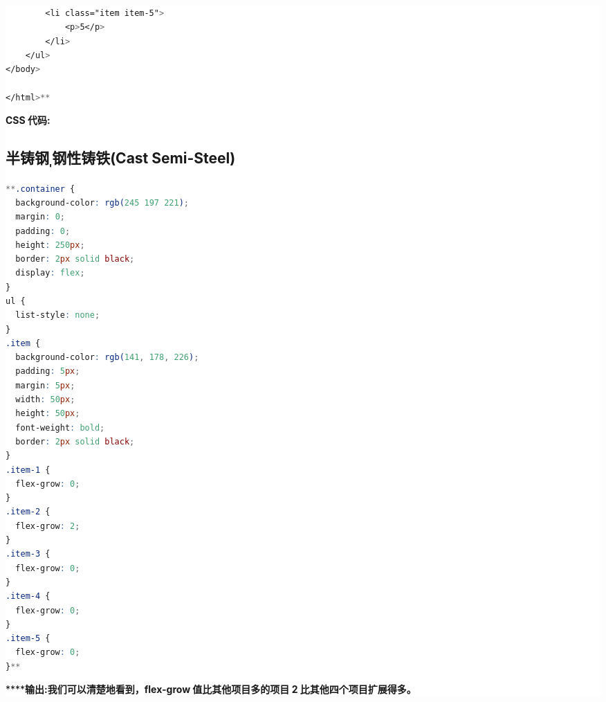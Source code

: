 ```css
        <li class="item item-5">
            <p>5</p>
        </li>
    </ul>
</body>

</html>**
```

******CSS 代码:******

## ****半铸钢ˌ钢性铸铁(Cast Semi-Steel)****

```css
**.container {
  background-color: rgb(245 197 221);
  margin: 0;
  padding: 0;
  height: 250px;
  border: 2px solid black;
  display: flex;
}
ul {
  list-style: none;
}
.item {
  background-color: rgb(141, 178, 226);
  padding: 5px;
  margin: 5px;
  width: 50px;
  height: 50px;
  font-weight: bold;
  border: 2px solid black;
}
.item-1 {
  flex-grow: 0;
}
.item-2 {
  flex-grow: 2;
}
.item-3 {
  flex-grow: 0;
}
.item-4 {
  flex-grow: 0;
}
.item-5 {
  flex-grow: 0;
}**
```

******输出:**我们可以清楚地看到，flex-grow 值比其他项目多的项目 2 比其他四个项目扩展得多。****
